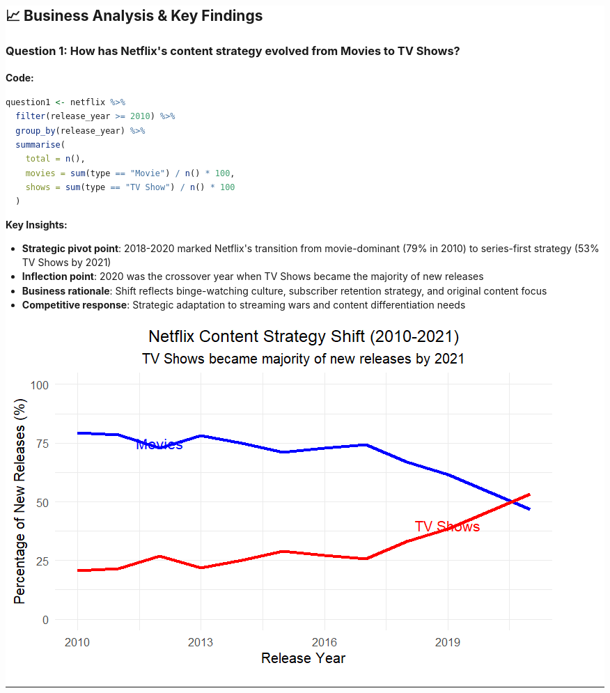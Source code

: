## 📈 Business Analysis & Key Findings

### Question 1: How has Netflix's content strategy evolved from Movies to TV Shows?

**Code:**
```r
question1 <- netflix %>%
  filter(release_year >= 2010) %>%
  group_by(release_year) %>%
  summarise(
    total = n(),
    movies = sum(type == "Movie") / n() * 100,
    shows = sum(type == "TV Show") / n() * 100
  )
```

**Key Insights:**
- **Strategic pivot point**: 2018-2020 marked Netflix's transition from movie-dominant (79% in 2010) to series-first strategy (53% TV Shows by 2021)
- **Inflection point**: 2020 was the crossover year when TV Shows became the majority of new releases
- **Business rationale**: Shift reflects binge-watching culture, subscriber retention strategy, and original content focus
- **Competitive response**: Strategic adaptation to streaming wars and content differentiation needs

![Netflix Content Strategy Evolution](../images/project4question1.png)

---